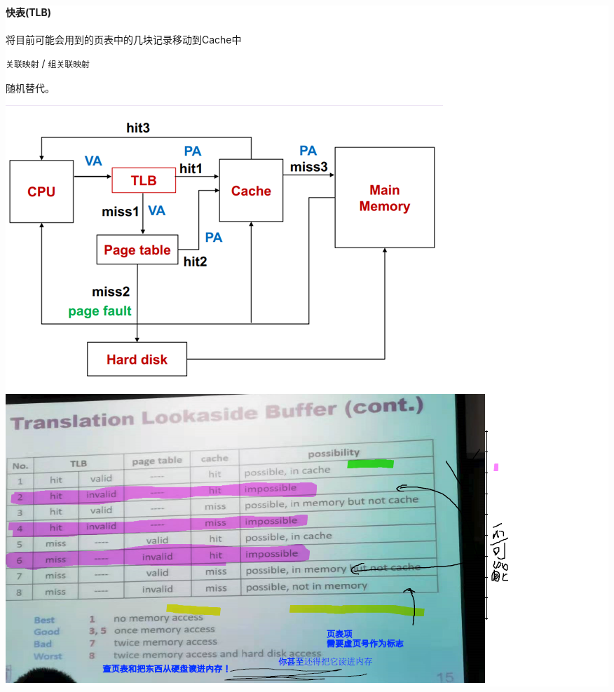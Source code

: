  

#### 快表(TLB)

将目前可能会用到的页表中的几块记录移动到Cache中  

`关联映射` / `组关联映射`

随机替代。

![img](Memory&Cache.assets/clip_image004.png)

![image-20210117115408160](Memory&Cache.assets/image-20210117115408160.png)
